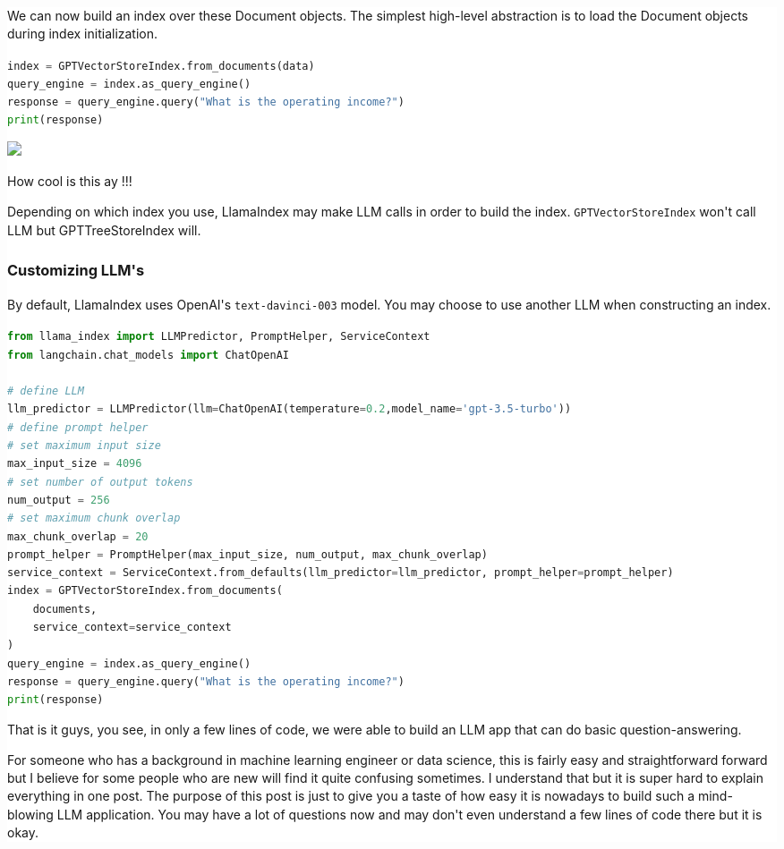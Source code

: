 We can now build an index over these Document objects. The simplest high-level abstraction is to load the Document objects during index initialization.

```python
index = GPTVectorStoreIndex.from_documents(data)
query_engine = index.as_query_engine()
response = query_engine.query("What is the operating income?")
print(response)
```

![](https://miro.medium.com/0*LiOjrLfTUZLCjlZU.png)

How cool is this ay !!!

Depending on which index you use, LlamaIndex may make LLM calls in order to build the index. `GPTVectorStoreIndex` won't call LLM but GPTTreeStoreIndex will.

### Customizing LLM's

By default, LlamaIndex uses OpenAI's `text-davinci-003` model. You may choose to use another LLM when constructing an index.

```python
from llama_index import LLMPredictor, PromptHelper, ServiceContext
from langchain.chat_models import ChatOpenAI

# define LLM
llm_predictor = LLMPredictor(llm=ChatOpenAI(temperature=0.2,model_name='gpt-3.5-turbo'))
# define prompt helper
# set maximum input size
max_input_size = 4096
# set number of output tokens
num_output = 256
# set maximum chunk overlap
max_chunk_overlap = 20
prompt_helper = PromptHelper(max_input_size, num_output, max_chunk_overlap)
service_context = ServiceContext.from_defaults(llm_predictor=llm_predictor, prompt_helper=prompt_helper)
index = GPTVectorStoreIndex.from_documents(
    documents, 
    service_context=service_context
)
query_engine = index.as_query_engine()
response = query_engine.query("What is the operating income?")
print(response)
```

That is it guys, you see, in only a few lines of code, we were able to build an LLM app that can do basic question-answering.

For someone who has a background in machine learning engineer or data science, this is fairly easy and straightforward forward but I believe for some people who are new will find it quite confusing sometimes. I understand that but it is super hard to explain everything in one post. The purpose of this post is just to give you a taste of how easy it is nowadays to build such a mind-blowing LLM application. You may have a lot of questions now and may don't even understand a few lines of code there but it is okay.
